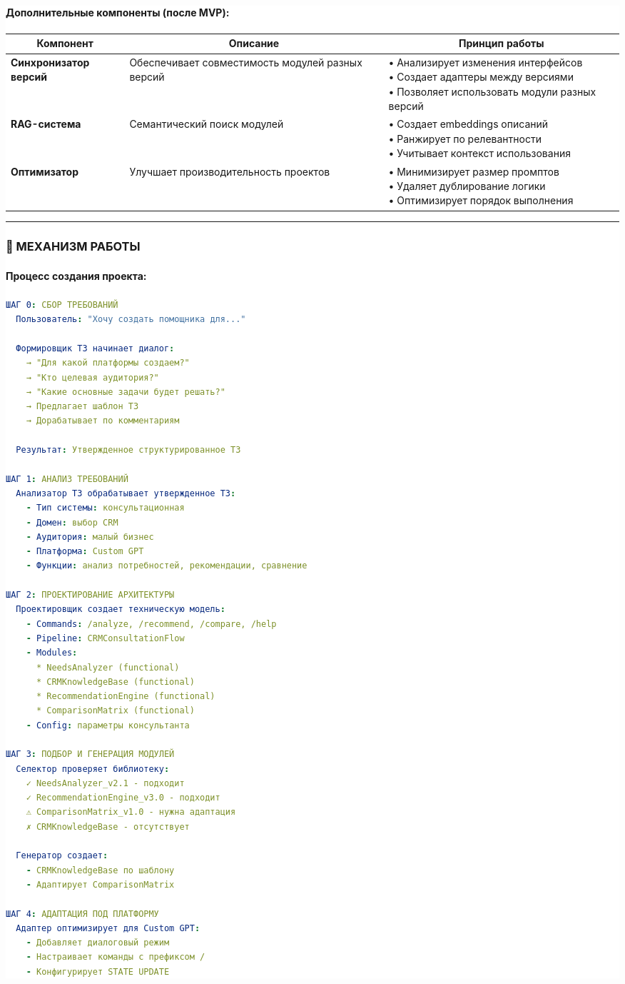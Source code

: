 #### Дополнительные компоненты (после MVP):

|Компонент|Описание|Принцип работы|
|---|---|---|
|**Синхронизатор версий**|Обеспечивает совместимость модулей разных версий|• Анализирует изменения интерфейсов<br>• Создает адаптеры между версиями<br>• Позволяет использовать модули разных версий|
|**RAG-система**|Семантический поиск модулей|• Создает embeddings описаний<br>• Ранжирует по релевантности<br>• Учитывает контекст использования|
|**Оптимизатор**|Улучшает производительность проектов|• Минимизирует размер промптов<br>• Удаляет дублирование логики<br>• Оптимизирует порядок выполнения|

---

### 🔧 МЕХАНИЗМ РАБОТЫ

#### Процесс создания проекта:

```yaml
ШАГ 0: СБОР ТРЕБОВАНИЙ
  Пользователь: "Хочу создать помощника для..."
  
  Формировщик ТЗ начинает диалог:
    → "Для какой платформы создаем?" 
    → "Кто целевая аудитория?"
    → "Какие основные задачи будет решать?"
    → Предлагает шаблон ТЗ
    → Дорабатывает по комментариям
    
  Результат: Утвержденное структурированное ТЗ

ШАГ 1: АНАЛИЗ ТРЕБОВАНИЙ  
  Анализатор ТЗ обрабатывает утвержденное ТЗ:
    - Тип системы: консультационная
    - Домен: выбор CRM
    - Аудитория: малый бизнес
    - Платформа: Custom GPT
    - Функции: анализ потребностей, рекомендации, сравнение

ШАГ 2: ПРОЕКТИРОВАНИЕ АРХИТЕКТУРЫ
  Проектировщик создает техническую модель:
    - Commands: /analyze, /recommend, /compare, /help
    - Pipeline: CRMConsultationFlow
    - Modules: 
      * NeedsAnalyzer (functional)
      * CRMKnowledgeBase (functional)
      * RecommendationEngine (functional)
      * ComparisonMatrix (functional)
    - Config: параметры консультанта

ШАГ 3: ПОДБОР И ГЕНЕРАЦИЯ МОДУЛЕЙ
  Селектор проверяет библиотеку:
    ✓ NeedsAnalyzer_v2.1 - подходит
    ✓ RecommendationEngine_v3.0 - подходит
    ⚠️ ComparisonMatrix_v1.0 - нужна адаптация
    ✗ CRMKnowledgeBase - отсутствует
    
  Генератор создает:
    - CRMKnowledgeBase по шаблону
    - Адаптирует ComparisonMatrix

ШАГ 4: АДАПТАЦИЯ ПОД ПЛАТФОРМУ
  Адаптер оптимизирует для Custom GPT:
    - Добавляет диалоговый режим
    - Настраивает команды с префиксом /
    - Конфигурирует STATE UPDATE
```